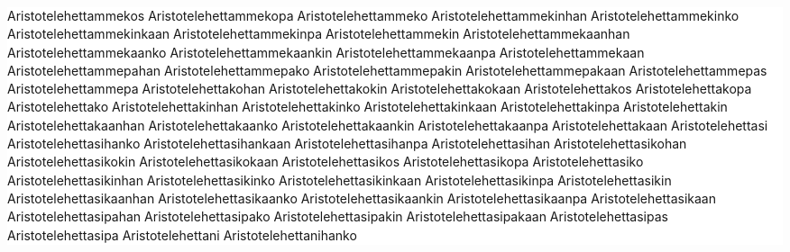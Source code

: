 Aristotelehettammekos
Aristotelehettammekopa
Aristotelehettammeko
Aristotelehettammekinhan
Aristotelehettammekinko
Aristotelehettammekinkaan
Aristotelehettammekinpa
Aristotelehettammekin
Aristotelehettammekaanhan
Aristotelehettammekaanko
Aristotelehettammekaankin
Aristotelehettammekaanpa
Aristotelehettammekaan
Aristotelehettammepahan
Aristotelehettammepako
Aristotelehettammepakin
Aristotelehettammepakaan
Aristotelehettammepas
Aristotelehettammepa
Aristotelehettakohan
Aristotelehettakokin
Aristotelehettakokaan
Aristotelehettakos
Aristotelehettakopa
Aristotelehettako
Aristotelehettakinhan
Aristotelehettakinko
Aristotelehettakinkaan
Aristotelehettakinpa
Aristotelehettakin
Aristotelehettakaanhan
Aristotelehettakaanko
Aristotelehettakaankin
Aristotelehettakaanpa
Aristotelehettakaan
Aristotelehettasi
Aristotelehettasihanko
Aristotelehettasihankaan
Aristotelehettasihanpa
Aristotelehettasihan
Aristotelehettasikohan
Aristotelehettasikokin
Aristotelehettasikokaan
Aristotelehettasikos
Aristotelehettasikopa
Aristotelehettasiko
Aristotelehettasikinhan
Aristotelehettasikinko
Aristotelehettasikinkaan
Aristotelehettasikinpa
Aristotelehettasikin
Aristotelehettasikaanhan
Aristotelehettasikaanko
Aristotelehettasikaankin
Aristotelehettasikaanpa
Aristotelehettasikaan
Aristotelehettasipahan
Aristotelehettasipako
Aristotelehettasipakin
Aristotelehettasipakaan
Aristotelehettasipas
Aristotelehettasipa
Aristotelehettani
Aristotelehettanihanko